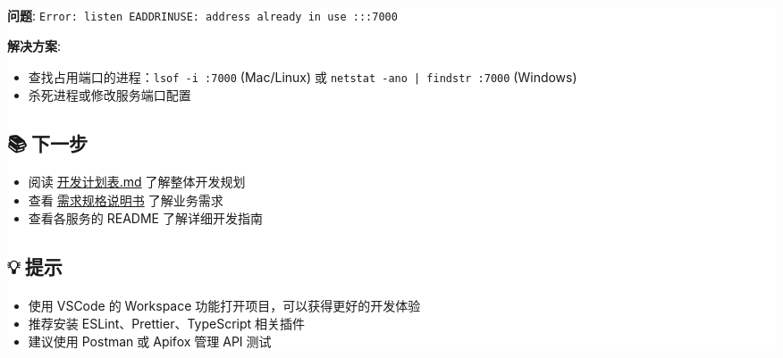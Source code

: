 **问题**: `Error: listen EADDRINUSE: address already in use :::7000`

**解决方案**:
- 查找占用端口的进程：`lsof -i :7000` (Mac/Linux) 或 `netstat -ano | findstr :7000` (Windows)
- 杀死进程或修改服务端口配置

## 📚 下一步

- 阅读 [开发计划表.md](../开发计划表.md) 了解整体开发规划
- 查看 [需求规格说明书](../mvp/需求规格说明书.md) 了解业务需求
- 查看各服务的 README 了解详细开发指南

## 💡 提示

- 使用 VSCode 的 Workspace 功能打开项目，可以获得更好的开发体验
- 推荐安装 ESLint、Prettier、TypeScript 相关插件
- 建议使用 Postman 或 Apifox 管理 API 测试

